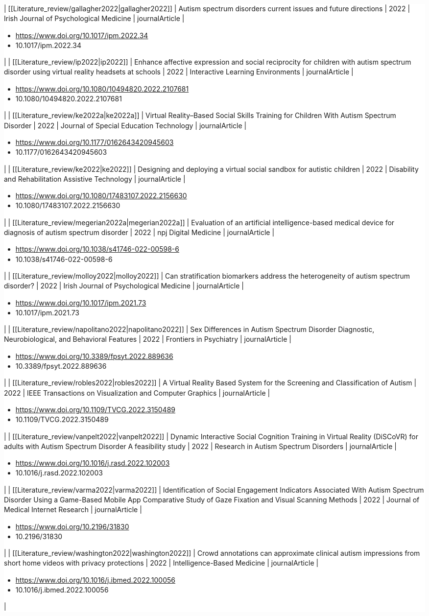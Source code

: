 | [[Literature_review/gallagher2022\|gallagher2022]]                 | Autism spectrum disorders current issues and future directions                                                                                                                                    | 2022      | Irish Journal of Psychological Medicine                                               | journalArticle    | <ul><li>https://www.doi.org/10.1017/ipm.2022.34</li><li>10.1017/ipm.2022.34</li></ul>                                           |
| [[Literature_review/ip2022\|ip2022]]                               | Enhance affective expression and social reciprocity for children with autism spectrum disorder using virtual reality headsets at schools                                                          | 2022      | Interactive Learning Environments                                                     | journalArticle    | <ul><li>https://www.doi.org/10.1080/10494820.2022.2107681</li><li>10.1080/10494820.2022.2107681</li></ul>                       |
| [[Literature_review/ke2022a\|ke2022a]]                             | Virtual Reality–Based Social Skills Training for Children With Autism Spectrum Disorder                                                                                                           | 2022      | Journal of Special Education Technology                                               | journalArticle    | <ul><li>https://www.doi.org/10.1177/0162643420945603</li><li>10.1177/0162643420945603</li></ul>                                 |
| [[Literature_review/ke2022\|ke2022]]                               | Designing and deploying a virtual social sandbox for autistic children                                                                                                                            | 2022      | Disability and Rehabilitation Assistive Technology                                    | journalArticle    | <ul><li>https://www.doi.org/10.1080/17483107.2022.2156630</li><li>10.1080/17483107.2022.2156630</li></ul>                       |
| [[Literature_review/megerian2022a\|megerian2022a]]                 | Evaluation of an artificial intelligence-based medical device for diagnosis of autism spectrum disorder                                                                                           | 2022      | npj Digital Medicine                                                                  | journalArticle    | <ul><li>https://www.doi.org/10.1038/s41746-022-00598-6</li><li>10.1038/s41746-022-00598-6</li></ul>                             |
| [[Literature_review/molloy2022\|molloy2022]]                       | Can stratification biomarkers address the heterogeneity of autism spectrum disorder?                                                                                                              | 2022      | Irish Journal of Psychological Medicine                                               | journalArticle    | <ul><li>https://www.doi.org/10.1017/ipm.2021.73</li><li>10.1017/ipm.2021.73</li></ul>                                           |
| [[Literature_review/napolitano2022\|napolitano2022]]               | Sex Differences in Autism Spectrum Disorder Diagnostic, Neurobiological, and Behavioral Features                                                                                                  | 2022      | Frontiers in Psychiatry                                                               | journalArticle    | <ul><li>https://www.doi.org/10.3389/fpsyt.2022.889636</li><li>10.3389/fpsyt.2022.889636</li></ul>                               |
| [[Literature_review/robles2022\|robles2022]]                       | A Virtual Reality Based System for the Screening and Classification of Autism                                                                                                                     | 2022      | IEEE Transactions on Visualization and Computer Graphics                              | journalArticle    | <ul><li>https://www.doi.org/10.1109/TVCG.2022.3150489</li><li>10.1109/TVCG.2022.3150489</li></ul>                               |
| [[Literature_review/vanpelt2022\|vanpelt2022]]                     | Dynamic Interactive Social Cognition Training in Virtual Reality (DiSCoVR) for adults with Autism Spectrum Disorder A feasibility study                                                           | 2022      | Research in Autism Spectrum Disorders                                                 | journalArticle    | <ul><li>https://www.doi.org/10.1016/j.rasd.2022.102003</li><li>10.1016/j.rasd.2022.102003</li></ul>                             |
| [[Literature_review/varma2022\|varma2022]]                         | Identification of Social Engagement Indicators Associated With Autism Spectrum Disorder Using a Game-Based Mobile App Comparative Study of Gaze Fixation and Visual Scanning Methods              | 2022      | Journal of Medical Internet Research                                                  | journalArticle    | <ul><li>https://www.doi.org/10.2196/31830</li><li>10.2196/31830</li></ul>                                                       |
| [[Literature_review/washington2022\|washington2022]]               | Crowd annotations can approximate clinical autism impressions from short home videos with privacy protections                                                                                     | 2022      | Intelligence-Based Medicine                                                           | journalArticle    | <ul><li>https://www.doi.org/10.1016/j.ibmed.2022.100056</li><li>10.1016/j.ibmed.2022.100056</li></ul>                           |
